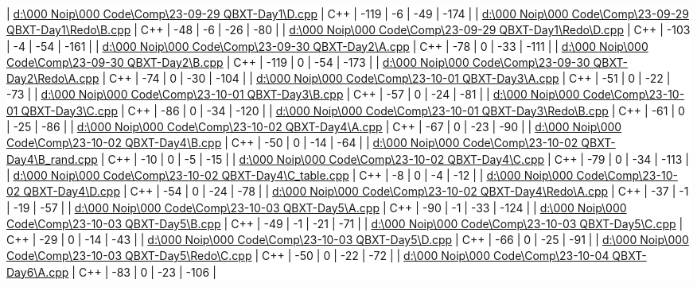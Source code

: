 | [d:\000 Noip\000 Code\Comp\23-09-29 QBXT-Day1\D.cpp](/d:%5C000%20Noip%5C000%20Code%5CComp%5C23-09-29%20QBXT-Day1%5CD.cpp) | C++ | -119 | -6 | -49 | -174 |
| [d:\000 Noip\000 Code\Comp\23-09-29 QBXT-Day1\Redo\B.cpp](/d:%5C000%20Noip%5C000%20Code%5CComp%5C23-09-29%20QBXT-Day1%5CRedo%5CB.cpp) | C++ | -48 | -6 | -26 | -80 |
| [d:\000 Noip\000 Code\Comp\23-09-29 QBXT-Day1\Redo\D.cpp](/d:%5C000%20Noip%5C000%20Code%5CComp%5C23-09-29%20QBXT-Day1%5CRedo%5CD.cpp) | C++ | -103 | -4 | -54 | -161 |
| [d:\000 Noip\000 Code\Comp\23-09-30 QBXT-Day2\A.cpp](/d:%5C000%20Noip%5C000%20Code%5CComp%5C23-09-30%20QBXT-Day2%5CA.cpp) | C++ | -78 | 0 | -33 | -111 |
| [d:\000 Noip\000 Code\Comp\23-09-30 QBXT-Day2\B.cpp](/d:%5C000%20Noip%5C000%20Code%5CComp%5C23-09-30%20QBXT-Day2%5CB.cpp) | C++ | -119 | 0 | -54 | -173 |
| [d:\000 Noip\000 Code\Comp\23-09-30 QBXT-Day2\Redo\A.cpp](/d:%5C000%20Noip%5C000%20Code%5CComp%5C23-09-30%20QBXT-Day2%5CRedo%5CA.cpp) | C++ | -74 | 0 | -30 | -104 |
| [d:\000 Noip\000 Code\Comp\23-10-01 QBXT-Day3\A.cpp](/d:%5C000%20Noip%5C000%20Code%5CComp%5C23-10-01%20QBXT-Day3%5CA.cpp) | C++ | -51 | 0 | -22 | -73 |
| [d:\000 Noip\000 Code\Comp\23-10-01 QBXT-Day3\B.cpp](/d:%5C000%20Noip%5C000%20Code%5CComp%5C23-10-01%20QBXT-Day3%5CB.cpp) | C++ | -57 | 0 | -24 | -81 |
| [d:\000 Noip\000 Code\Comp\23-10-01 QBXT-Day3\C.cpp](/d:%5C000%20Noip%5C000%20Code%5CComp%5C23-10-01%20QBXT-Day3%5CC.cpp) | C++ | -86 | 0 | -34 | -120 |
| [d:\000 Noip\000 Code\Comp\23-10-01 QBXT-Day3\Redo\B.cpp](/d:%5C000%20Noip%5C000%20Code%5CComp%5C23-10-01%20QBXT-Day3%5CRedo%5CB.cpp) | C++ | -61 | 0 | -25 | -86 |
| [d:\000 Noip\000 Code\Comp\23-10-02 QBXT-Day4\A.cpp](/d:%5C000%20Noip%5C000%20Code%5CComp%5C23-10-02%20QBXT-Day4%5CA.cpp) | C++ | -67 | 0 | -23 | -90 |
| [d:\000 Noip\000 Code\Comp\23-10-02 QBXT-Day4\B.cpp](/d:%5C000%20Noip%5C000%20Code%5CComp%5C23-10-02%20QBXT-Day4%5CB.cpp) | C++ | -50 | 0 | -14 | -64 |
| [d:\000 Noip\000 Code\Comp\23-10-02 QBXT-Day4\B_rand.cpp](/d:%5C000%20Noip%5C000%20Code%5CComp%5C23-10-02%20QBXT-Day4%5CB_rand.cpp) | C++ | -10 | 0 | -5 | -15 |
| [d:\000 Noip\000 Code\Comp\23-10-02 QBXT-Day4\C.cpp](/d:%5C000%20Noip%5C000%20Code%5CComp%5C23-10-02%20QBXT-Day4%5CC.cpp) | C++ | -79 | 0 | -34 | -113 |
| [d:\000 Noip\000 Code\Comp\23-10-02 QBXT-Day4\C_table.cpp](/d:%5C000%20Noip%5C000%20Code%5CComp%5C23-10-02%20QBXT-Day4%5CC_table.cpp) | C++ | -8 | 0 | -4 | -12 |
| [d:\000 Noip\000 Code\Comp\23-10-02 QBXT-Day4\D.cpp](/d:%5C000%20Noip%5C000%20Code%5CComp%5C23-10-02%20QBXT-Day4%5CD.cpp) | C++ | -54 | 0 | -24 | -78 |
| [d:\000 Noip\000 Code\Comp\23-10-02 QBXT-Day4\Redo\A.cpp](/d:%5C000%20Noip%5C000%20Code%5CComp%5C23-10-02%20QBXT-Day4%5CRedo%5CA.cpp) | C++ | -37 | -1 | -19 | -57 |
| [d:\000 Noip\000 Code\Comp\23-10-03 QBXT-Day5\A.cpp](/d:%5C000%20Noip%5C000%20Code%5CComp%5C23-10-03%20QBXT-Day5%5CA.cpp) | C++ | -90 | -1 | -33 | -124 |
| [d:\000 Noip\000 Code\Comp\23-10-03 QBXT-Day5\B.cpp](/d:%5C000%20Noip%5C000%20Code%5CComp%5C23-10-03%20QBXT-Day5%5CB.cpp) | C++ | -49 | -1 | -21 | -71 |
| [d:\000 Noip\000 Code\Comp\23-10-03 QBXT-Day5\C.cpp](/d:%5C000%20Noip%5C000%20Code%5CComp%5C23-10-03%20QBXT-Day5%5CC.cpp) | C++ | -29 | 0 | -14 | -43 |
| [d:\000 Noip\000 Code\Comp\23-10-03 QBXT-Day5\D.cpp](/d:%5C000%20Noip%5C000%20Code%5CComp%5C23-10-03%20QBXT-Day5%5CD.cpp) | C++ | -66 | 0 | -25 | -91 |
| [d:\000 Noip\000 Code\Comp\23-10-03 QBXT-Day5\Redo\C.cpp](/d:%5C000%20Noip%5C000%20Code%5CComp%5C23-10-03%20QBXT-Day5%5CRedo%5CC.cpp) | C++ | -50 | 0 | -22 | -72 |
| [d:\000 Noip\000 Code\Comp\23-10-04 QBXT-Day6\A.cpp](/d:%5C000%20Noip%5C000%20Code%5CComp%5C23-10-04%20QBXT-Day6%5CA.cpp) | C++ | -83 | 0 | -23 | -106 |
